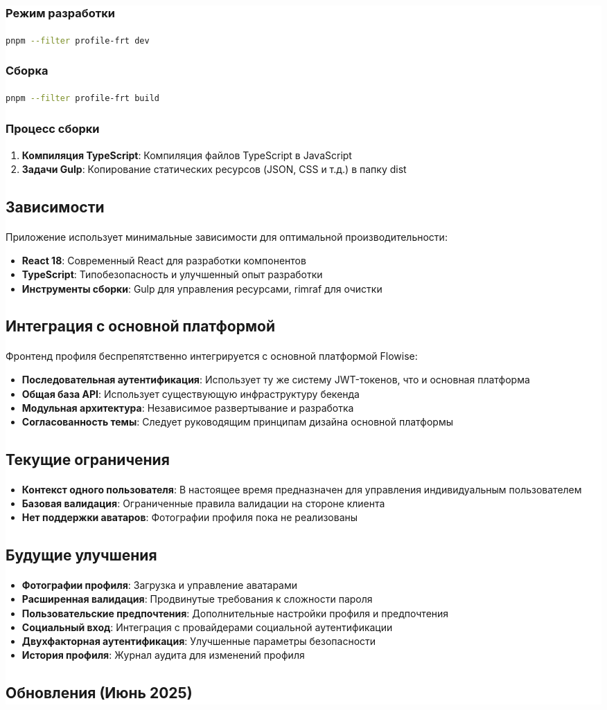 ### Режим разработки

```bash
pnpm --filter profile-frt dev
```

### Сборка

```bash
pnpm --filter profile-frt build
```

### Процесс сборки

1. **Компиляция TypeScript**: Компиляция файлов TypeScript в JavaScript
2. **Задачи Gulp**: Копирование статических ресурсов (JSON, CSS и т.д.) в папку dist

## Зависимости

Приложение использует минимальные зависимости для оптимальной производительности:

-   **React 18**: Современный React для разработки компонентов
-   **TypeScript**: Типобезопасность и улучшенный опыт разработки
-   **Инструменты сборки**: Gulp для управления ресурсами, rimraf для очистки

## Интеграция с основной платформой

Фронтенд профиля беспрепятственно интегрируется с основной платформой Flowise:

-   **Последовательная аутентификация**: Использует ту же систему JWT-токенов, что и основная платформа
-   **Общая база API**: Использует существующую инфраструктуру бекенда
-   **Модульная архитектура**: Независимое развертывание и разработка
-   **Согласованность темы**: Следует руководящим принципам дизайна основной платформы

## Текущие ограничения

-   **Контекст одного пользователя**: В настоящее время предназначен для управления индивидуальным пользователем
-   **Базовая валидация**: Ограниченные правила валидации на стороне клиента
-   **Нет поддержки аватаров**: Фотографии профиля пока не реализованы

## Будущие улучшения

-   **Фотографии профиля**: Загрузка и управление аватарами
-   **Расширенная валидация**: Продвинутые требования к сложности пароля
-   **Пользовательские предпочтения**: Дополнительные настройки профиля и предпочтения
-   **Социальный вход**: Интеграция с провайдерами социальной аутентификации
-   **Двухфакторная аутентификация**: Улучшенные параметры безопасности
-   **История профиля**: Журнал аудита для изменений профиля

## Обновления (Июнь 2025)
